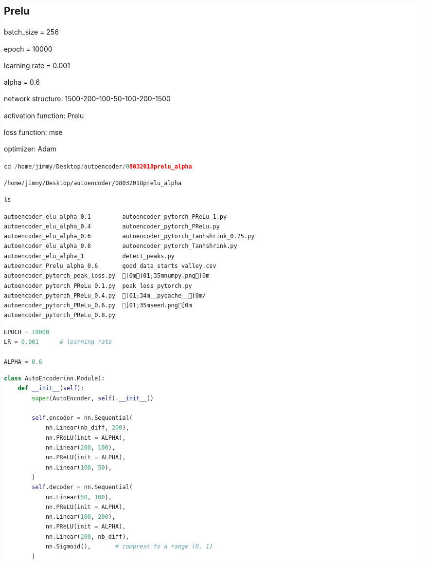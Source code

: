 ## Prelu
batch_size = 256

epoch = 10000

learning rate = 0.001

alpha = 0.6

network structure: 1500-200-100-50-100-200-1500

activation function: Prelu

loss function: mse

optimizer: Adam


```python
cd /home/jimmy/Desktop/autoencoder/08032018prelu_alpha
```

    /home/jimmy/Desktop/autoencoder/08032018prelu_alpha



```python
ls
```

    autoencoder_elu_alpha_0.1         autoencoder_pytorch_PReLu_1.py
    autoencoder_elu_alpha_0.4         autoencoder_pytorch_PReLu.py
    autoencoder_elu_alpha_0.6         autoencoder_pytorch_Tanhshrink_0.25.py
    autoencoder_elu_alpha_0.8         autoencoder_pytorch_Tanhshrink.py
    autoencoder_elu_alpha_1           detect_peaks.py
    autoencoder_Prelu_alpha_0.6       good_data_starts_valley.csv
    autoencoder_pytorch_peak_loss.py  [0m[01;35mnumpy.png[0m
    autoencoder_pytorch_PReLu_0.1.py  peak_loss_pytorch.py
    autoencoder_pytorch_PReLu_0.4.py  [01;34m__pycache__[0m/
    autoencoder_pytorch_PReLu_0.6.py  [01;35mseed.png[0m
    autoencoder_pytorch_PReLu_0.8.py



```python
EPOCH = 10000
LR = 0.001      # learning rate

ALPHA = 0.6
```


```python
class AutoEncoder(nn.Module):
    def __init__(self):
        super(AutoEncoder, self).__init__()

        self.encoder = nn.Sequential(
            nn.Linear(nb_diff, 200),
            nn.PReLU(init = ALPHA),
            nn.Linear(200, 100),
            nn.PReLU(init = ALPHA),
            nn.Linear(100, 50),
        )
        self.decoder = nn.Sequential(
            nn.Linear(50, 100),
            nn.PReLU(init = ALPHA),
            nn.Linear(100, 200),
            nn.PReLU(init = ALPHA),
            nn.Linear(200, nb_diff),
            nn.Sigmoid(),       # compress to a range (0, 1)
        )
```